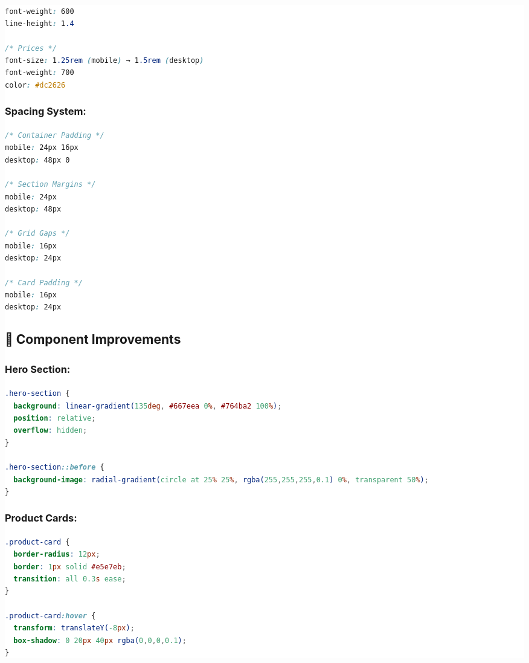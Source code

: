 ```css
font-weight: 600
line-height: 1.4

/* Prices */
font-size: 1.25rem (mobile) → 1.5rem (desktop)
font-weight: 700
color: #dc2626
```

### **Spacing System:**
```css
/* Container Padding */
mobile: 24px 16px
desktop: 48px 0

/* Section Margins */
mobile: 24px
desktop: 48px

/* Grid Gaps */
mobile: 16px
desktop: 24px

/* Card Padding */
mobile: 16px
desktop: 24px
```

## 🎯 **Component Improvements**

### **Hero Section:**
```css
.hero-section {
  background: linear-gradient(135deg, #667eea 0%, #764ba2 100%);
  position: relative;
  overflow: hidden;
}

.hero-section::before {
  background-image: radial-gradient(circle at 25% 25%, rgba(255,255,255,0.1) 0%, transparent 50%);
}
```

### **Product Cards:**
```css
.product-card {
  border-radius: 12px;
  border: 1px solid #e5e7eb;
  transition: all 0.3s ease;
}

.product-card:hover {
  transform: translateY(-8px);
  box-shadow: 0 20px 40px rgba(0,0,0,0.1);
}
```
